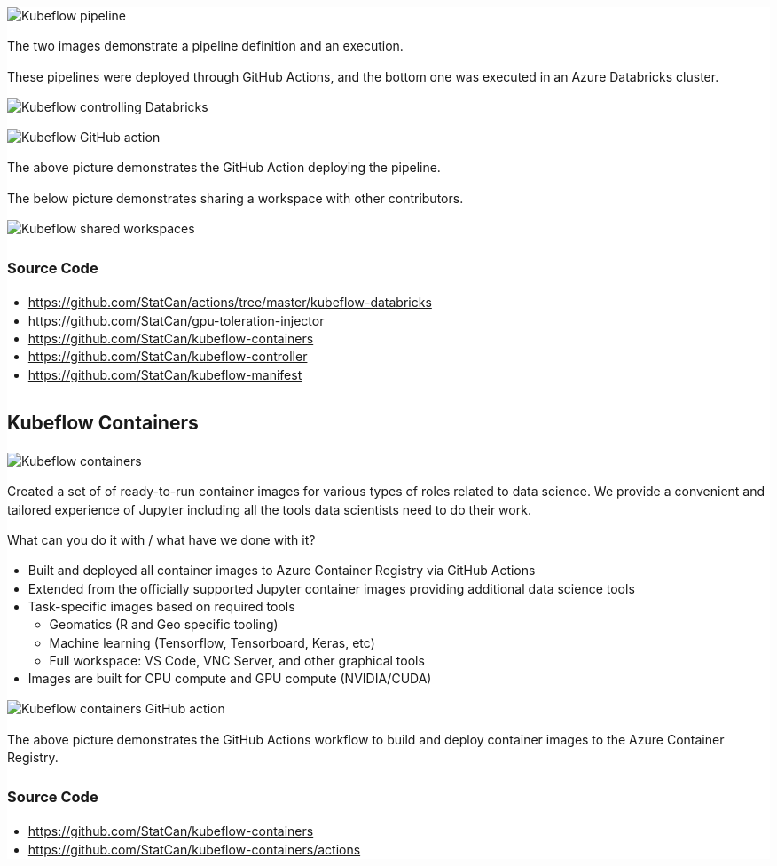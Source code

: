 ![Kubeflow pipeline](docs/en/images/readme/kubeflow_pipeline.png "Kubeflow Pipeline")

The two images demonstrate a pipeline definition and an execution.

These pipelines were deployed through GitHub Actions, and the bottom one was
executed in an Azure Databricks cluster.

![Kubeflow controlling Databricks](docs/en/images/readme/kubeflow_databricks.png "KubeFlow controlling DataBricks")

![Kubeflow GitHub action](docs/en/images/readme/kubeflow_action.png "GitHub action running DataBricks Pipeline")

The above picture demonstrates the GitHub Action deploying the pipeline.

The below picture demonstrates sharing a workspace with other contributors.

![Kubeflow shared workspaces](docs/en/images/readme/kubeflow_workspaces.png "Kubeflow shared workspaces")

### Source Code

- https://github.com/StatCan/actions/tree/master/kubeflow-databricks
- https://github.com/StatCan/gpu-toleration-injector
- https://github.com/StatCan/kubeflow-containers
- https://github.com/StatCan/kubeflow-controller
- https://github.com/StatCan/kubeflow-manifest

## Kubeflow Containers

![Kubeflow containers](docs/en/images/readme/kubeflow_containers.png "Kubeflow Containers")

Created a set of of ready-to-run container images for various types of roles
related to data science. We provide a convenient and tailored experience of
Jupyter including all the tools data scientists need to do their work.

What can you do it with / what have we done with it?

- Built and deployed all container images to Azure Container Registry via GitHub
  Actions
- Extended from the officially supported Jupyter container images providing
  additional data science tools
- Task-specific images based on required tools
  - Geomatics (R and Geo specific tooling)
  - Machine learning (Tensorflow, Tensorboard, Keras, etc)
  - Full workspace: VS Code, VNC Server, and other graphical tools
- Images are built for CPU compute and GPU compute (NVIDIA/CUDA)

![Kubeflow containers GitHub action](docs/en/images/readme/kubeflow_containers_action.png "Build and Deploy container images to Azure Container Registry")

The above picture demonstrates the GitHub Actions workflow to build and deploy
container images to the Azure Container Registry.

### Source Code

- https://github.com/StatCan/kubeflow-containers
- https://github.com/StatCan/kubeflow-containers/actions
